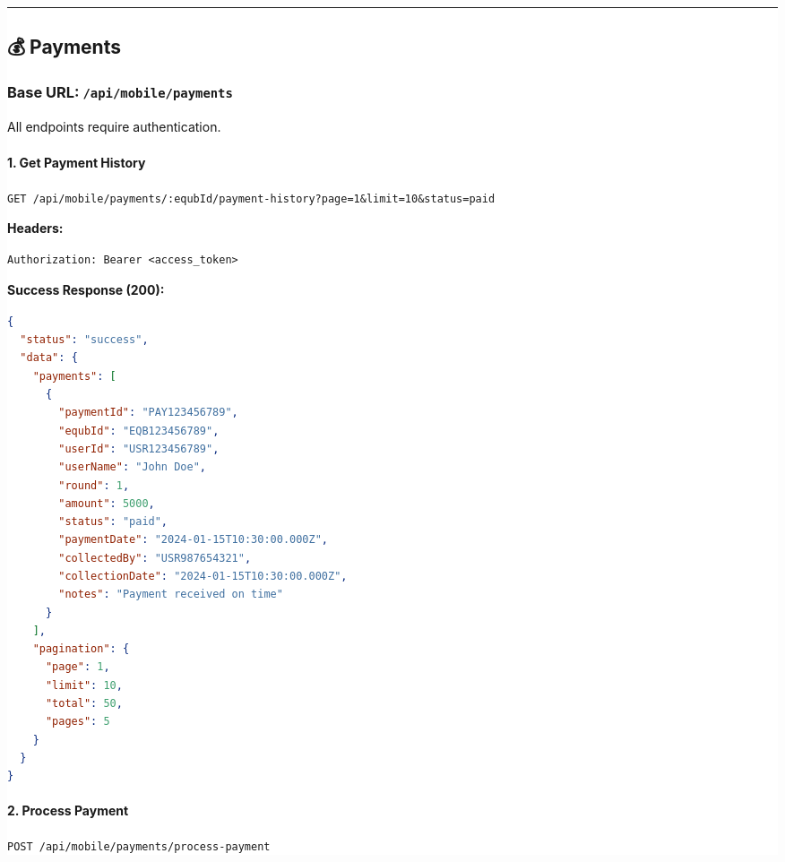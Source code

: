 
---

## 💰 Payments

### Base URL: `/api/mobile/payments`

All endpoints require authentication.

#### 1. Get Payment History
```http
GET /api/mobile/payments/:equbId/payment-history?page=1&limit=10&status=paid
```

**Headers:**
```
Authorization: Bearer <access_token>
```

**Success Response (200):**
```json
{
  "status": "success",
  "data": {
    "payments": [
      {
        "paymentId": "PAY123456789",
        "equbId": "EQB123456789",
        "userId": "USR123456789",
        "userName": "John Doe",
        "round": 1,
        "amount": 5000,
        "status": "paid",
        "paymentDate": "2024-01-15T10:30:00.000Z",
        "collectedBy": "USR987654321",
        "collectionDate": "2024-01-15T10:30:00.000Z",
        "notes": "Payment received on time"
      }
    ],
    "pagination": {
      "page": 1,
      "limit": 10,
      "total": 50,
      "pages": 5
    }
  }
}
```

#### 2. Process Payment
```http
POST /api/mobile/payments/process-payment
```

